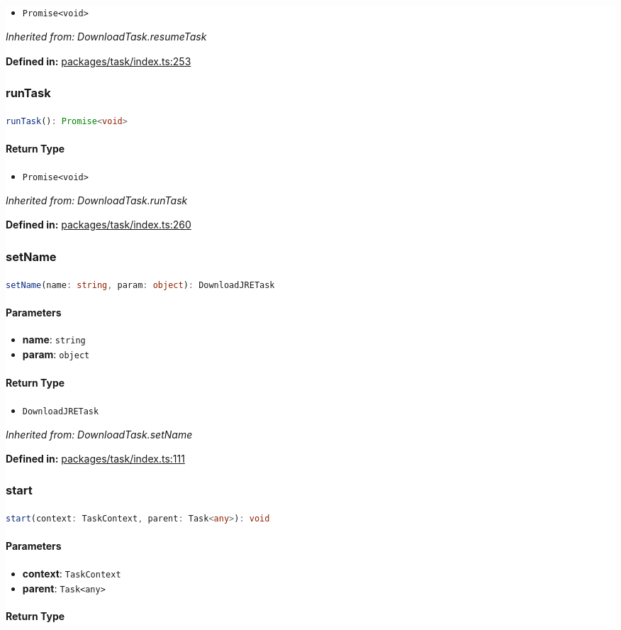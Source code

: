 - `Promise<void>`

*Inherited from: DownloadTask.resumeTask*

<p style="font-size: 14px; color: var(--vp-c-text-2)">
<strong>Defined in:</strong> <a href="https://github.com/voxelum/minecraft-launcher-core-node/blob/master/packages/task/index.ts#L253" target="_blank" rel="noreferrer">packages/task/index.ts:253</a>
</p>


### runTask <Badge type="warning" text="protected" />

```ts
runTask(): Promise<void>
```
#### Return Type

- `Promise<void>`

*Inherited from: DownloadTask.runTask*

<p style="font-size: 14px; color: var(--vp-c-text-2)">
<strong>Defined in:</strong> <a href="https://github.com/voxelum/minecraft-launcher-core-node/blob/master/packages/task/index.ts#L260" target="_blank" rel="noreferrer">packages/task/index.ts:260</a>
</p>


### setName

```ts
setName(name: string, param: object): DownloadJRETask
```
#### Parameters

- **name**: `string`
- **param**: `object`
#### Return Type

- `DownloadJRETask`

*Inherited from: DownloadTask.setName*

<p style="font-size: 14px; color: var(--vp-c-text-2)">
<strong>Defined in:</strong> <a href="https://github.com/voxelum/minecraft-launcher-core-node/blob/master/packages/task/index.ts#L111" target="_blank" rel="noreferrer">packages/task/index.ts:111</a>
</p>


### start

```ts
start(context: TaskContext, parent: Task<any>): void
```
#### Parameters

- **context**: `TaskContext`
- **parent**: `Task<any>`
#### Return Type
